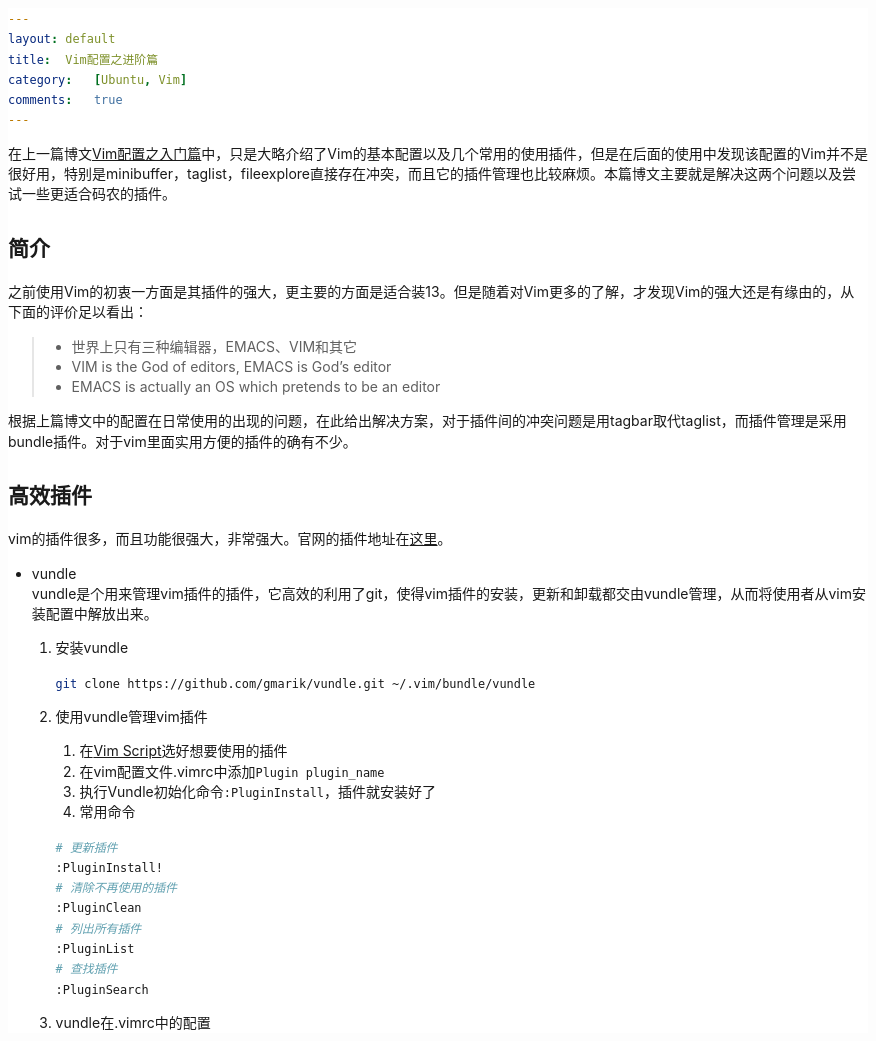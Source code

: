 ```yaml
---
layout: default
title:  Vim配置之进阶篇
category:   [Ubuntu, Vim]
comments:   true
---
```

在上一篇博文[Vim配置之入门篇]({{site.baseurl}}/2015/08/31/VIM配置之入门篇.html)中，只是大略介绍了Vim的基本配置以及几个常用的使用插件，但是在后面的使用中发现该配置的Vim并不是很好用，特别是minibuffer，taglist，fileexplore直接存在冲突，而且它的插件管理也比较麻烦。本篇博文主要就是解决这两个问题以及尝试一些更适合码农的插件。



## 简介
之前使用Vim的初衷一方面是其插件的强大，更主要的方面是适合装13。但是随着对Vim更多的了解，才发现Vim的强大还是有缘由的，从下面的评价足以看出：
> * 世界上只有三种编辑器，EMACS、VIM和其它  
> * VIM is the God of editors, EMACS is God’s editor  
> * EMACS is actually an OS which pretends to be an editor

根据上篇博文中的配置在日常使用的出现的问题，在此给出解决方案，对于插件间的冲突问题是用tagbar取代taglist，而插件管理是采用bundle插件。对于vim里面实用方便的插件的确有不少。


## 高效插件
vim的插件很多，而且功能很强大，非常强大。官网的插件地址在[这里][vim_script]。

* vundle  
vundle是个用来管理vim插件的插件，它高效的利用了git，使得vim插件的安装，更新和卸载都交由vundle管理，从而将使用者从vim安装配置中解放出来。
	1. 安装vundle
		
		```sh
		git clone https://github.com/gmarik/vundle.git ~/.vim/bundle/vundle
		```
	2. 使用vundle管理vim插件
		1. 在[Vim Script][vim_script]选好想要使用的插件
		2. 在vim配置文件.vimrc中添加`Plugin plugin_name`
		3. 执行Vundle初始化命令`:PluginInstall`，插件就安装好了
		4. 常用命令  
		
		```sh
		# 更新插件
		:PluginInstall!
		# 清除不再使用的插件
		:PluginClean
		# 列出所有插件
		:PluginList
		# 查找插件
		:PluginSearch
		```
	3. vundle在.vimrc中的配置
		

[vim_adventures]:	http://vim-adventures.com/
[vim_progressively]:	http://www.oschina.net/translate/learn-vim-progressively
[vim_plugin]:		http://my.oschina.net/swuly302/blog/156784
[vim_script]:		http://vim-scripts.org/vim/scripts.html
[vim_ide]:			http://www.it165.net/pro/html/201404/11505.html
[vim_plugin2]:		http://my.oschina.net/swuly302/blog/156784
[Vim_Cheat_Sheet]:	http://overapi.com/vim/
[vimer]:			http://www.vimer.cn/
[vimium]:			https://chrome.google.com/webstore/detail/vimium/dbepggeogbaibhgnhhndojpepiihcmeb
[youcompleteme]:	http://valloric.github.io/YouCompleteMe/
[syntastic]:		https://github.com/scrooloose/syntastic/blob/master/doc/syntastic.txt
[python_ide]:       http://3502990.blog.51cto.com/3492990/985750
[ultisnips]:        https://github.com/SirVer/ultisnips
[snips_code]:       http://mednoter.com/UltiSnips.html
[emmet]:            https://github.com/mattn/emmet-vim
[study_emmet]:      https://www.zfanw.com/blog/zencoding-vim-tutorial-chinese.html
[tabular]:          https://github.com/godlygeek/tabular